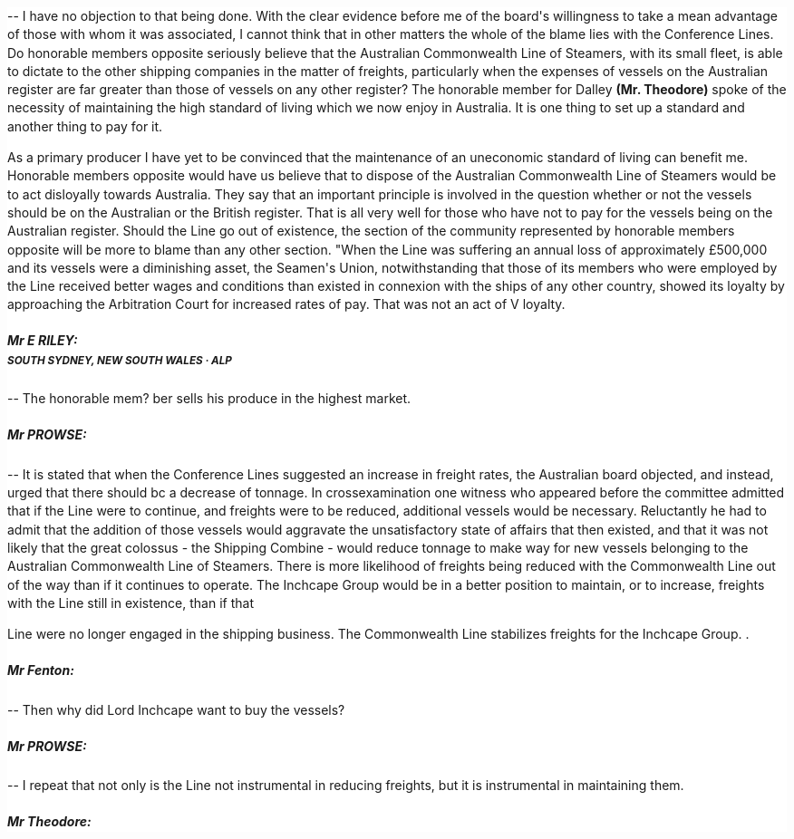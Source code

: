 -- I have no objection to that being done. With the clear evidence before me of the board's willingness to take a mean advantage of those with whom it was associated, I cannot think that in other matters the whole of the blame lies with the Conference Lines. Do honorable members opposite seriously believe that the Australian Commonwealth Line of Steamers, with its small fleet, is able to dictate to the other shipping companies in the matter of freights, particularly when the expenses of vessels on the Australian register are far greater than those of vessels on any other register? The honorable member for Dalley  **(Mr. Theodore)**  spoke of the necessity of maintaining the high standard of living which we now enjoy in Australia. It is one thing to set up a standard and another thing to pay for it. 

As a primary producer I have yet to be convinced that the maintenance of an uneconomic standard of living can benefit me. Honorable members opposite would have us believe that to dispose of the Australian Commonwealth Line of Steamers would be to act disloyally towards Australia. They say that an important principle is involved in the question whether or not the vessels should be on the Australian or the British register. That is all very well for those who have not to pay for the vessels being on the Australian register. Should the Line go out of existence, the section of the community represented by honorable members opposite will be more to blame than any other section. "When the Line was suffering an annual loss of approximately £500,000 and its vessels were a diminishing asset, the Seamen's Union, notwithstanding that those of its members who were employed by the Line received better wages and conditions than existed in connexion with the ships of any other  country, showed its loyalty by approaching the Arbitration Court for increased rates of pay. That was not an act of V loyalty. 

##### Mr E RILEY:<br><small class="text-muted">SOUTH SYDNEY, NEW SOUTH WALES &middot; ALP</small>

-- The honorable mem? ber sells his produce in the highest market. 

##### Mr PROWSE:

-- It is stated that when the Conference Lines suggested an increase in freight rates, the Australian board objected, and instead, urged that there should bc a decrease of tonnage. In crossexamination one witness who appeared before the committee admitted that if the Line were to continue, and freights were to be reduced, additional vessels would be necessary. Reluctantly he had to admit that the addition of those vessels would aggravate the unsatisfactory state of affairs that then existed, and that it was not likely that the great colossus - the Shipping Combine - would reduce tonnage to make way for new vessels  belonging to the Australian Commonwealth Line of Steamers. There is more  likelihood of freights being reduced with the Commonwealth Line out of the way than if it continues to operate. The Inchcape Group would be in a better position to maintain, or to increase, freights with the Line still in existence, than if that 

Line were no longer engaged in the shipping business. The Commonwealth Line stabilizes freights for the Inchcape Group. . 

##### Mr Fenton:

-- Then why did Lord Inchcape want to buy the vessels? 

##### Mr PROWSE:

-- I repeat that not only is the Line not instrumental in reducing freights, but it is  instrumental  in maintaining them. 

##### Mr Theodore:
